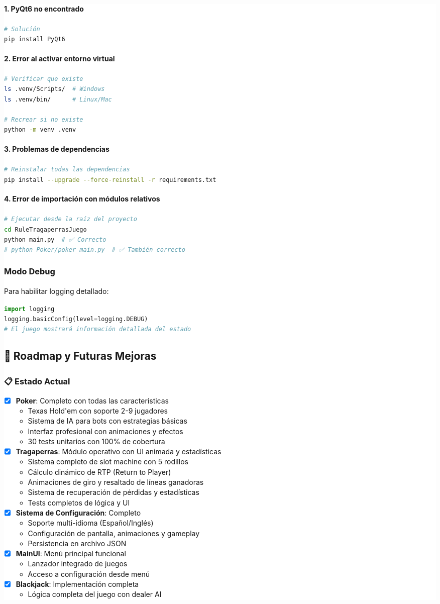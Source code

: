 #### 1. PyQt6 no encontrado

```bash
# Solución
pip install PyQt6
```

#### 2. Error al activar entorno virtual

```bash
# Verificar que existe
ls .venv/Scripts/  # Windows
ls .venv/bin/      # Linux/Mac

# Recrear si no existe
python -m venv .venv
```

#### 3. Problemas de dependencias

```bash
# Reinstalar todas las dependencias
pip install --upgrade --force-reinstall -r requirements.txt
```

#### 4. Error de importación con módulos relativos

```bash
# Ejecutar desde la raíz del proyecto
cd RuleTragaperrasJuego
python main.py  # ✅ Correcto
# python Poker/poker_main.py  # ✅ También correcto
```

### Modo Debug

Para habilitar logging detallado:

```python
import logging
logging.basicConfig(level=logging.DEBUG)
# El juego mostrará información detallada del estado
```

## 🔮 Roadmap y Futuras Mejoras

### 📋 Estado Actual
- [x] **Poker**: Completo con todas las características
  - Texas Hold'em con soporte 2-9 jugadores
  - Sistema de IA para bots con estrategias básicas
  - Interfaz profesional con animaciones y efectos
  - 30 tests unitarios con 100% de cobertura
- [x] **Tragaperras**: Módulo operativo con UI animada y estadísticas
  - Sistema completo de slot machine con 5 rodillos
  - Cálculo dinámico de RTP (Return to Player)
  - Animaciones de giro y resaltado de líneas ganadoras
  - Sistema de recuperación de pérdidas y estadísticas
  - Tests completos de lógica y UI
- [x] **Sistema de Configuración**: Completo
  - Soporte multi-idioma (Español/Inglés)
  - Configuración de pantalla, animaciones y gameplay
  - Persistencia en archivo JSON
- [x] **MainUI**: Menú principal funcional
  - Lanzador integrado de juegos
  - Acceso a configuración desde menú
- [x] **Blackjack**: Implementación completa
  - Lógica completa del juego con dealer AI